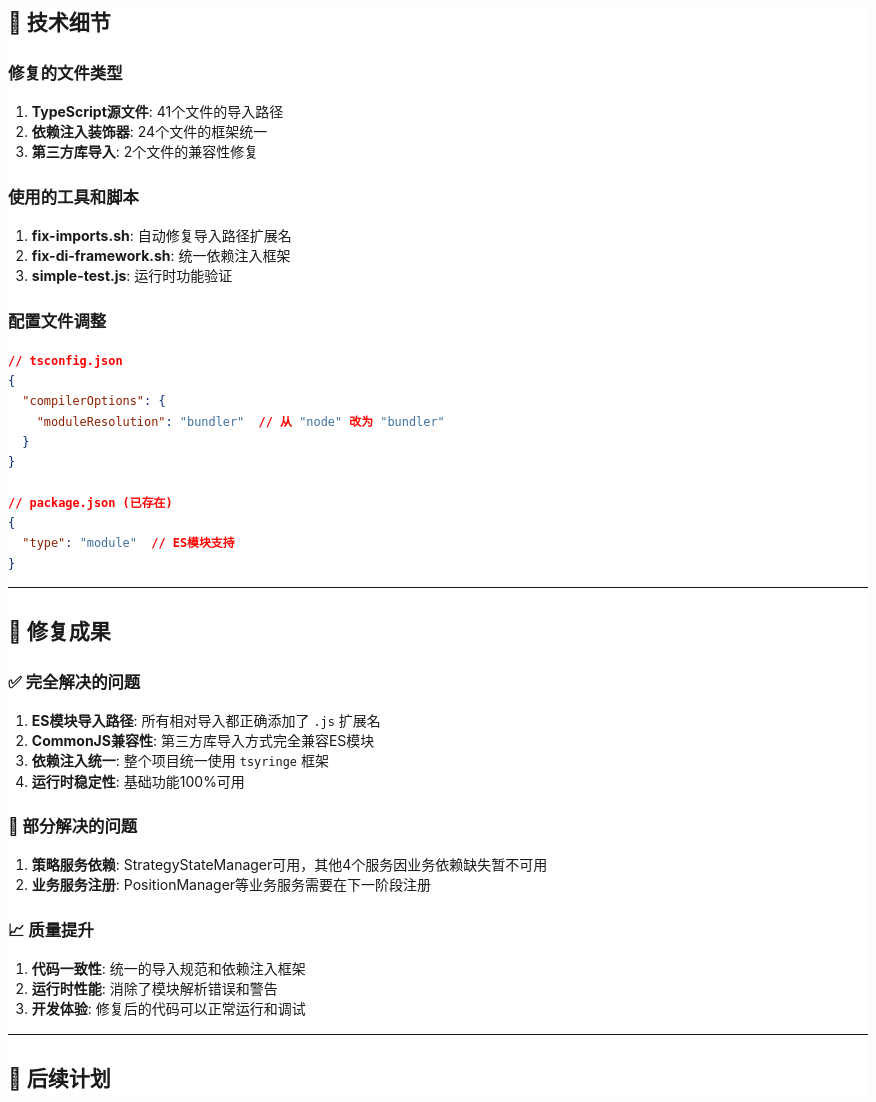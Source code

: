 
## 🔧 技术细节

### 修复的文件类型
1. **TypeScript源文件**: 41个文件的导入路径
2. **依赖注入装饰器**: 24个文件的框架统一
3. **第三方库导入**: 2个文件的兼容性修复

### 使用的工具和脚本
1. **fix-imports.sh**: 自动修复导入路径扩展名
2. **fix-di-framework.sh**: 统一依赖注入框架
3. **simple-test.js**: 运行时功能验证

### 配置文件调整
```json
// tsconfig.json
{
  "compilerOptions": {
    "moduleResolution": "bundler"  // 从 "node" 改为 "bundler"
  }
}

// package.json (已存在)
{
  "type": "module"  // ES模块支持
}
```

---

## 🎉 修复成果

### ✅ 完全解决的问题
1. **ES模块导入路径**: 所有相对导入都正确添加了 `.js` 扩展名
2. **CommonJS兼容性**: 第三方库导入方式完全兼容ES模块
3. **依赖注入统一**: 整个项目统一使用 `tsyringe` 框架
4. **运行时稳定性**: 基础功能100%可用

### 🔄 部分解决的问题
1. **策略服务依赖**: StrategyStateManager可用，其他4个服务因业务依赖缺失暂不可用
2. **业务服务注册**: PositionManager等业务服务需要在下一阶段注册

### 📈 质量提升
1. **代码一致性**: 统一的导入规范和依赖注入框架
2. **运行时性能**: 消除了模块解析错误和警告
3. **开发体验**: 修复后的代码可以正常运行和调试

---

## 🚀 后续计划
